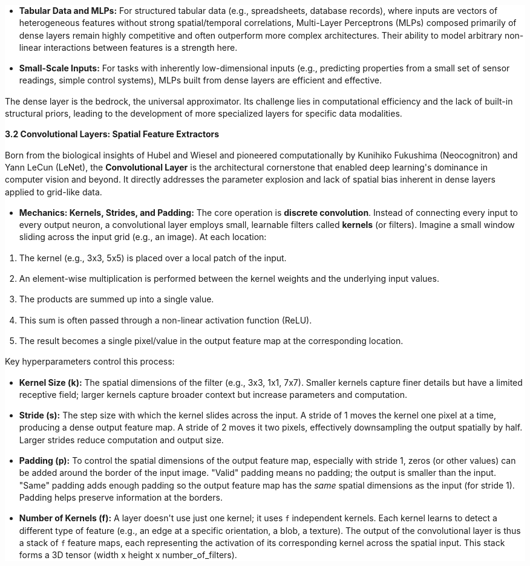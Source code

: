*   **Tabular Data and MLPs:** For structured tabular data (e.g., spreadsheets, database records), where inputs are vectors of heterogeneous features without strong spatial/temporal correlations, Multi-Layer Perceptrons (MLPs) composed primarily of dense layers remain highly competitive and often outperform more complex architectures. Their ability to model arbitrary non-linear interactions between features is a strength here.

*   **Small-Scale Inputs:** For tasks with inherently low-dimensional inputs (e.g., predicting properties from a small set of sensor readings, simple control systems), MLPs built from dense layers are efficient and effective.

The dense layer is the bedrock, the universal approximator. Its challenge lies in computational efficiency and the lack of built-in structural priors, leading to the development of more specialized layers for specific data modalities.

**3.2 Convolutional Layers: Spatial Feature Extractors**

Born from the biological insights of Hubel and Wiesel and pioneered computationally by Kunihiko Fukushima (Neocognitron) and Yann LeCun (LeNet), the **Convolutional Layer** is the architectural cornerstone that enabled deep learning's dominance in computer vision and beyond. It directly addresses the parameter explosion and lack of spatial bias inherent in dense layers applied to grid-like data.

*   **Mechanics: Kernels, Strides, and Padding:** The core operation is **discrete convolution**. Instead of connecting every input to every output neuron, a convolutional layer employs small, learnable filters called **kernels** (or filters). Imagine a small window sliding across the input grid (e.g., an image). At each location:

1.  The kernel (e.g., 3x3, 5x5) is placed over a local patch of the input.

2.  An element-wise multiplication is performed between the kernel weights and the underlying input values.

3.  The products are summed up into a single value.

4.  This sum is often passed through a non-linear activation function (ReLU).

5.  The result becomes a single pixel/value in the output feature map at the corresponding location.

Key hyperparameters control this process:

*   **Kernel Size (k):** The spatial dimensions of the filter (e.g., 3x3, 1x1, 7x7). Smaller kernels capture finer details but have a limited receptive field; larger kernels capture broader context but increase parameters and computation.

*   **Stride (s):** The step size with which the kernel slides across the input. A stride of 1 moves the kernel one pixel at a time, producing a dense output feature map. A stride of 2 moves it two pixels, effectively downsampling the output spatially by half. Larger strides reduce computation and output size.

*   **Padding (p):** To control the spatial dimensions of the output feature map, especially with stride 1, zeros (or other values) can be added around the border of the input image. "Valid" padding means no padding; the output is smaller than the input. "Same" padding adds enough padding so the output feature map has the *same* spatial dimensions as the input (for stride 1). Padding helps preserve information at the borders.

*   **Number of Kernels (f):** A layer doesn't use just one kernel; it uses `f` independent kernels. Each kernel learns to detect a different type of feature (e.g., an edge at a specific orientation, a blob, a texture). The output of the convolutional layer is thus a stack of `f` feature maps, each representing the activation of its corresponding kernel across the spatial input. This stack forms a 3D tensor (width x height x number_of_filters).
